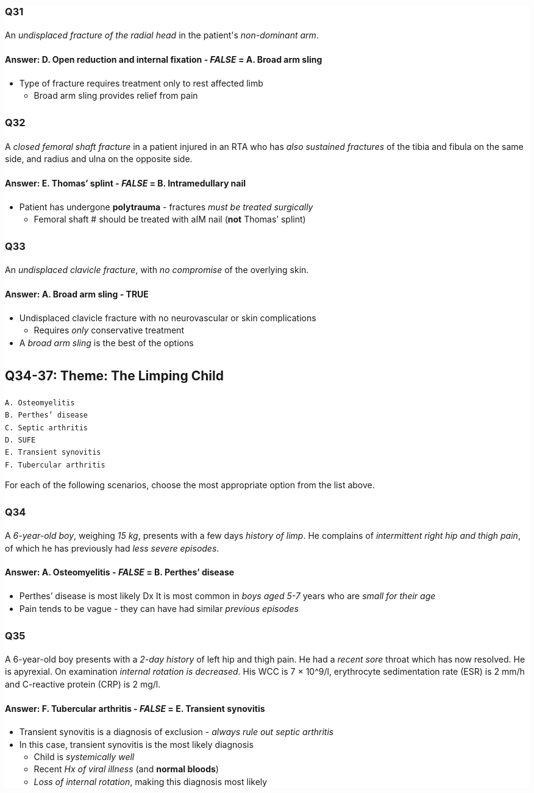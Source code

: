 ### Q31
An *undisplaced fracture of the radial head* in the patient's *non-dominant arm*.
#### Answer: D. Open reduction and internal fixation - *FALSE* = A. Broad arm sling
- Type of fracture requires treatment only to rest affected limb
	- Broad arm sling provides relief from pain

### Q32
A *closed femoral shaft fracture* in a patient injured in an RTA who has *also sustained fractures* of the tibia and fibula on the same side, and radius and ulna on the opposite side.
#### Answer: E. Thomas’ splint - *FALSE* = B. Intramedullary nail
- Patient has undergone **polytrauma** - fractures *must be treated surgically*
	- Femoral shaft # should be treated with aIM nail (**not** Thomas’ splint)

### Q33
An *undisplaced clavicle fracture*, with *no compromise* of the overlying skin.
#### Answer: A. Broad arm sling - TRUE
- Undisplaced clavicle fracture with no neurovascular or skin complications 
	- Requires *only* conservative treatment
- A *broad arm sling* is the best of the options


Q34-37: Theme: The Limping Child
--------------------------------

	A. Osteomyelitis
	B. Perthes’ disease
	C. Septic arthritis
	D. SUFE
	E. Transient synovitis
	F. Tubercular arthritis

For each of the following scenarios, choose the most appropriate option from the list above. 

### Q34
A *6-year-old boy*, weighing *15 kg*, presents with a few days *history of limp*. He complains of *intermittent right hip and thigh pain*, of which he has previously had *less severe episodes*.
#### Answer: A. Osteomyelitis - *FALSE* = B. Perthes’ disease
- Perthes’ disease is most likely Dx
	It is most common in *boys aged 5-7* years who are *small for their age*
- Pain tends to be vague - they can have had similar *previous episodes*

### Q35
A 6-year-old boy presents with a *2-day history* of left hip and thigh pain. He had a *recent sore* throat which has now resolved. He is apyrexial. On examination *internal rotation is decreased*. His WCC is 7 × 10^9/l, erythrocyte sedimentation rate (ESR) is 2 mm/h and C-reactive protein (CRP) is 2 mg/l.
#### Answer: F. Tubercular arthritis - *FALSE* = E. Transient synovitis
- Transient synovitis is a diagnosis of exclusion - *always rule out septic arthritis*
- In this case, transient synovitis is the most likely diagnosis
	- Child is *systemically well*
	- Recent *Hx of viral illness* (and **normal bloods**)
	- *Loss of internal rotation*, making this diagnosis most likely
 